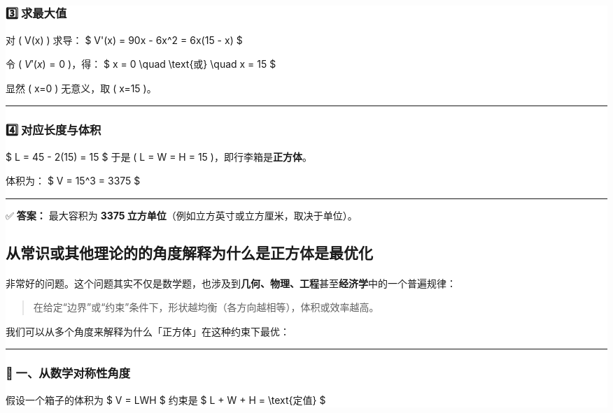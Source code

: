 
### 3️⃣ 求最大值

对 ( V(x) ) 求导：
$
V'(x) = 90x - 6x^2 = 6x(15 - x)
$

令 ( $V'(x) = 0$ )，得：
$
x = 0 \quad \text{或} \quad x = 15
$

显然 ( x=0 ) 无意义，取 ( x=15 )。

---

### 4️⃣ 对应长度与体积

$
L = 45 - 2(15) = 15
$
于是 ( L = W = H = 15 )，即行李箱是**正方体**。

体积为：
$
V = 15^3 = 3375
$

---

✅ **答案：**
最大容积为 **3375 立方单位**（例如立方英寸或立方厘米，取决于单位）。

## 从常识或其他理论的的角度解释为什么是正方体是最优化

非常好的问题。这个问题其实不仅是数学题，也涉及到**几何、物理、工程**甚至**经济学**中的一个普遍规律：

> 在给定“边界”或“约束”条件下，形状越均衡（各方向越相等），体积或效率越高。

我们可以从多个角度来解释为什么「正方体」在这种约束下最优：

---

### 🧮 一、从数学对称性角度

假设一个箱子的体积为
$
V = LWH
$
约束是
$
L + W + H = \text{定值}
$

